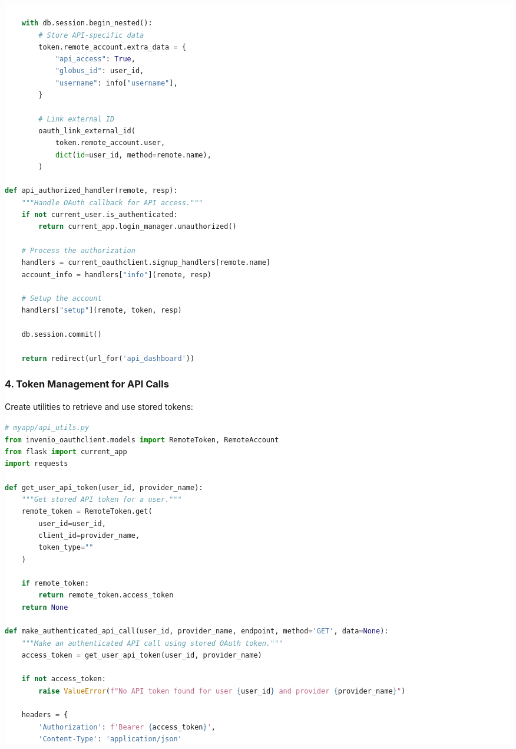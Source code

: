 ```python
    
    with db.session.begin_nested():
        # Store API-specific data
        token.remote_account.extra_data = {
            "api_access": True,
            "globus_id": user_id,
            "username": info["username"],
        }
        
        # Link external ID
        oauth_link_external_id(
            token.remote_account.user,
            dict(id=user_id, method=remote.name),
        )

def api_authorized_handler(remote, resp):
    """Handle OAuth callback for API access."""
    if not current_user.is_authenticated:
        return current_app.login_manager.unauthorized()
    
    # Process the authorization
    handlers = current_oauthclient.signup_handlers[remote.name]
    account_info = handlers["info"](remote, resp)
    
    # Setup the account
    handlers["setup"](remote, token, resp)
    
    db.session.commit()
    
    return redirect(url_for('api_dashboard'))
```

### 4. **Token Management for API Calls**

Create utilities to retrieve and use stored tokens:

```python
# myapp/api_utils.py
from invenio_oauthclient.models import RemoteToken, RemoteAccount
from flask import current_app
import requests

def get_user_api_token(user_id, provider_name):
    """Get stored API token for a user."""
    remote_token = RemoteToken.get(
        user_id=user_id,
        client_id=provider_name,
        token_type=""
    )
    
    if remote_token:
        return remote_token.access_token
    return None

def make_authenticated_api_call(user_id, provider_name, endpoint, method='GET', data=None):
    """Make an authenticated API call using stored OAuth token."""
    access_token = get_user_api_token(user_id, provider_name)
    
    if not access_token:
        raise ValueError(f"No API token found for user {user_id} and provider {provider_name}")
    
    headers = {
        'Authorization': f'Bearer {access_token}',
        'Content-Type': 'application/json'
```